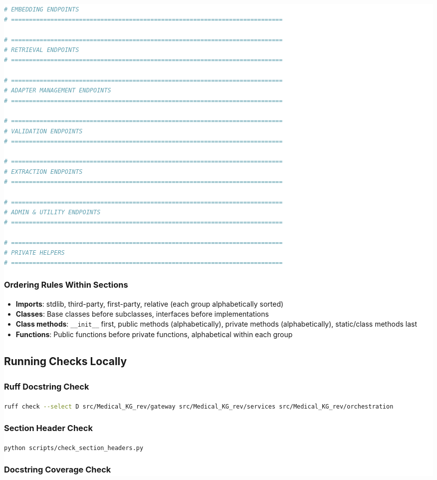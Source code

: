 ```python
# EMBEDDING ENDPOINTS
# ============================================================================

# ============================================================================
# RETRIEVAL ENDPOINTS
# ============================================================================

# ============================================================================
# ADAPTER MANAGEMENT ENDPOINTS
# ============================================================================

# ============================================================================
# VALIDATION ENDPOINTS
# ============================================================================

# ============================================================================
# EXTRACTION ENDPOINTS
# ============================================================================

# ============================================================================
# ADMIN & UTILITY ENDPOINTS
# ============================================================================

# ============================================================================
# PRIVATE HELPERS
# ============================================================================
```

### Ordering Rules Within Sections

- **Imports**: stdlib, third-party, first-party, relative (each group alphabetically sorted)
- **Classes**: Base classes before subclasses, interfaces before implementations
- **Class methods**: `__init__` first, public methods (alphabetically), private methods (alphabetically), static/class methods last
- **Functions**: Public functions before private functions, alphabetical within each group

## Running Checks Locally

### Ruff Docstring Check

```bash
ruff check --select D src/Medical_KG_rev/gateway src/Medical_KG_rev/services src/Medical_KG_rev/orchestration
```

### Section Header Check

```bash
python scripts/check_section_headers.py
```

### Docstring Coverage Check

